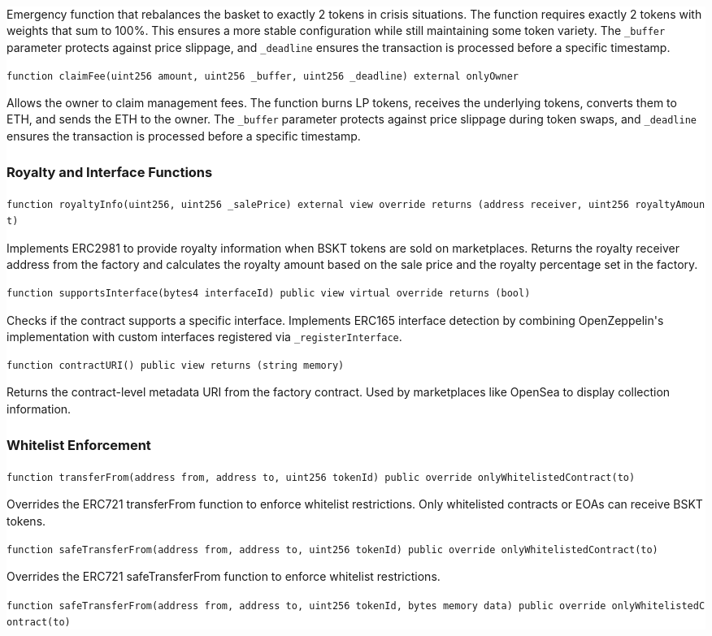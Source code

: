 Emergency function that rebalances the basket to exactly 2 tokens in crisis situations. The function requires exactly 2 tokens with weights that sum to 100%. This ensures a more stable configuration while still maintaining some token variety. The `_buffer` parameter protects against price slippage, and `_deadline` ensures the transaction is processed before a specific timestamp.

```solidity
function claimFee(uint256 amount, uint256 _buffer, uint256 _deadline) external onlyOwner
```

Allows the owner to claim management fees. The function burns LP tokens, receives the underlying tokens, converts them to ETH, and sends the ETH to the owner. The `_buffer` parameter protects against price slippage during token swaps, and `_deadline` ensures the transaction is processed before a specific timestamp.

### Royalty and Interface Functions

```solidity
function royaltyInfo(uint256, uint256 _salePrice) external view override returns (address receiver, uint256 royaltyAmount)
```

Implements ERC2981 to provide royalty information when BSKT tokens are sold on marketplaces. Returns the royalty receiver address from the factory and calculates the royalty amount based on the sale price and the royalty percentage set in the factory.

```solidity
function supportsInterface(bytes4 interfaceId) public view virtual override returns (bool)
```

Checks if the contract supports a specific interface. Implements ERC165 interface detection by combining OpenZeppelin's implementation with custom interfaces registered via `_registerInterface`.

```solidity
function contractURI() public view returns (string memory)
```

Returns the contract-level metadata URI from the factory contract. Used by marketplaces like OpenSea to display collection information.

### Whitelist Enforcement

```solidity
function transferFrom(address from, address to, uint256 tokenId) public override onlyWhitelistedContract(to)
```

Overrides the ERC721 transferFrom function to enforce whitelist restrictions. Only whitelisted contracts or EOAs can receive BSKT tokens.

```solidity
function safeTransferFrom(address from, address to, uint256 tokenId) public override onlyWhitelistedContract(to)
```

Overrides the ERC721 safeTransferFrom function to enforce whitelist restrictions.

```solidity
function safeTransferFrom(address from, address to, uint256 tokenId, bytes memory data) public override onlyWhitelistedContract(to)
```
